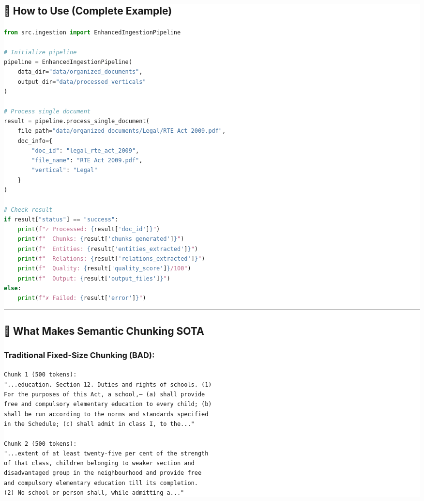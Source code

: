
## 🚀 How to Use (Complete Example)

```python
from src.ingestion import EnhancedIngestionPipeline

# Initialize pipeline
pipeline = EnhancedIngestionPipeline(
    data_dir="data/organized_documents",
    output_dir="data/processed_verticals"
)

# Process single document
result = pipeline.process_single_document(
    file_path="data/organized_documents/Legal/RTE Act 2009.pdf",
    doc_info={
        "doc_id": "legal_rte_act_2009",
        "file_name": "RTE Act 2009.pdf",
        "vertical": "Legal"
    }
)

# Check result
if result["status"] == "success":
    print(f"✓ Processed: {result['doc_id']}")
    print(f"  Chunks: {result['chunks_generated']}")
    print(f"  Entities: {result['entities_extracted']}")
    print(f"  Relations: {result['relations_extracted']}")
    print(f"  Quality: {result['quality_score']}/100")
    print(f"  Output: {result['output_files']}")
else:
    print(f"✗ Failed: {result['error']}")
```

---

## 🔧 What Makes Semantic Chunking SOTA

### Traditional Fixed-Size Chunking (BAD):
```
Chunk 1 (500 tokens):
"...education. Section 12. Duties and rights of schools. (1) 
For the purposes of this Act, a school,— (a) shall provide 
free and compulsory elementary education to every child; (b) 
shall be run according to the norms and standards specified 
in the Schedule; (c) shall admit in class I, to the..."

Chunk 2 (500 tokens):
"...extent of at least twenty-five per cent of the strength 
of that class, children belonging to weaker section and 
disadvantaged group in the neighbourhood and provide free 
and compulsory elementary education till its completion.
(2) No school or person shall, while admitting a..."
```
